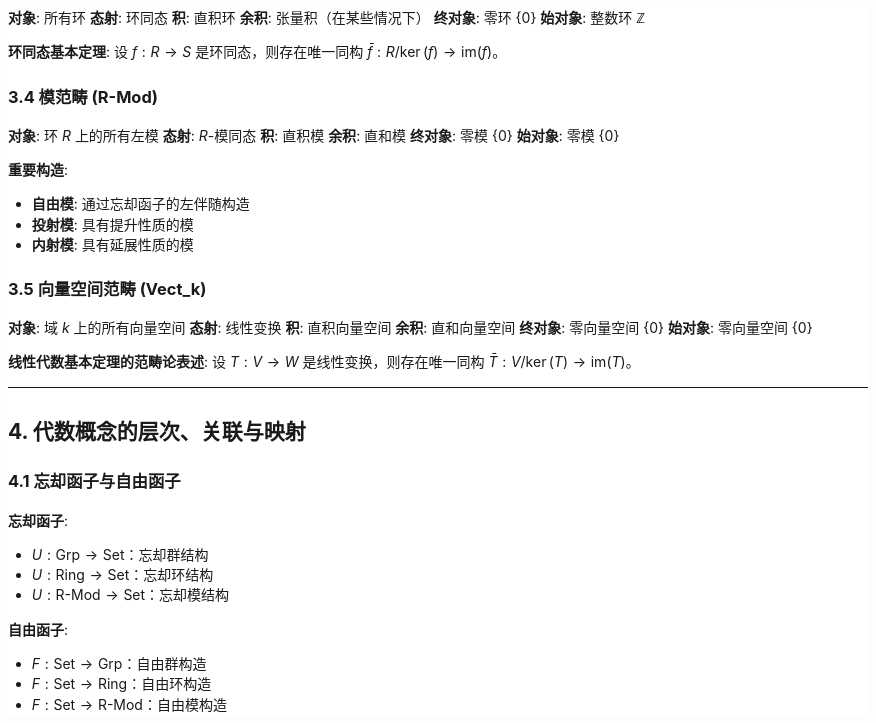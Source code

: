 **对象**: 所有环
**态射**: 环同态
**积**: 直积环
**余积**: 张量积（在某些情况下）
**终对象**: 零环 $\{0\}$
**始对象**: 整数环 $\mathbb{Z}$

**环同态基本定理**:
设 $f: R \to S$ 是环同态，则存在唯一同构 $\bar{f}: R/\ker(f) \to \text{im}(f)$。

### 3.4 模范畴 (R-Mod)

**对象**: 环 $R$ 上的所有左模
**态射**: $R$-模同态
**积**: 直积模
**余积**: 直和模
**终对象**: 零模 $\{0\}$
**始对象**: 零模 $\{0\}$

**重要构造**:

- **自由模**: 通过忘却函子的左伴随构造
- **投射模**: 具有提升性质的模
- **内射模**: 具有延展性质的模

### 3.5 向量空间范畴 (Vect_k)

**对象**: 域 $k$ 上的所有向量空间
**态射**: 线性变换
**积**: 直积向量空间
**余积**: 直和向量空间
**终对象**: 零向量空间 $\{0\}$
**始对象**: 零向量空间 $\{0\}$

**线性代数基本定理的范畴论表述**:
设 $T: V \to W$ 是线性变换，则存在唯一同构 $\bar{T}: V/\ker(T) \to \text{im}(T)$。

---

## 4. 代数概念的层次、关联与映射

### 4.1 忘却函子与自由函子

**忘却函子**:

- $U: \text{Grp} \to \text{Set}$：忘却群结构
- $U: \text{Ring} \to \text{Set}$：忘却环结构
- $U: \text{R-Mod} \to \text{Set}$：忘却模结构

**自由函子**:

- $F: \text{Set} \to \text{Grp}$：自由群构造
- $F: \text{Set} \to \text{Ring}$：自由环构造
- $F: \text{Set} \to \text{R-Mod}$：自由模构造
